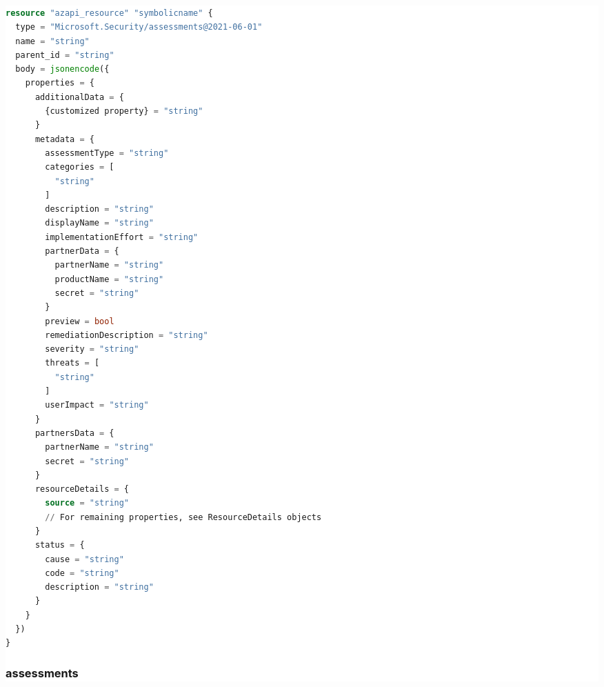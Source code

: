```terraform
resource "azapi_resource" "symbolicname" {
  type = "Microsoft.Security/assessments@2021-06-01"
  name = "string"
  parent_id = "string"
  body = jsonencode({
    properties = {
      additionalData = {
        {customized property} = "string"
      }
      metadata = {
        assessmentType = "string"
        categories = [
          "string"
        ]
        description = "string"
        displayName = "string"
        implementationEffort = "string"
        partnerData = {
          partnerName = "string"
          productName = "string"
          secret = "string"
        }
        preview = bool
        remediationDescription = "string"
        severity = "string"
        threats = [
          "string"
        ]
        userImpact = "string"
      }
      partnersData = {
        partnerName = "string"
        secret = "string"
      }
      resourceDetails = {
        source = "string"
        // For remaining properties, see ResourceDetails objects
      }
      status = {
        cause = "string"
        code = "string"
        description = "string"
      }
    }
  })
}

```

### assessments
